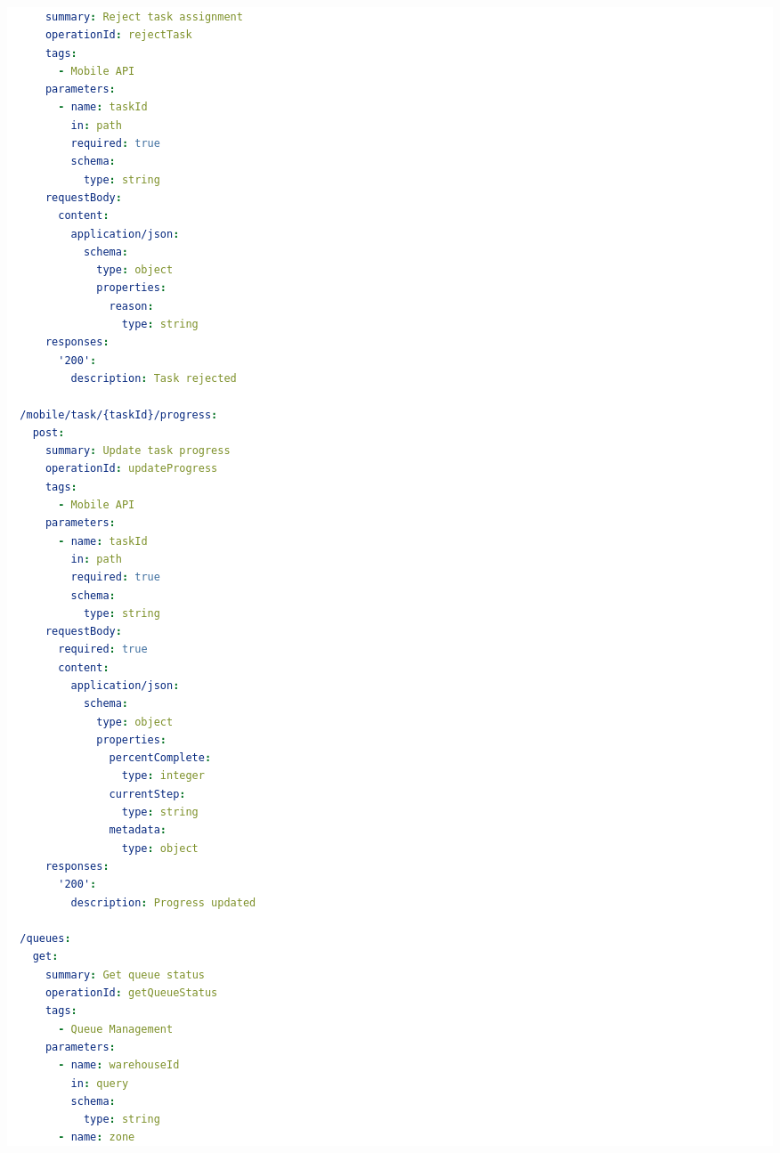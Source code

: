 ```yaml
      summary: Reject task assignment
      operationId: rejectTask
      tags:
        - Mobile API
      parameters:
        - name: taskId
          in: path
          required: true
          schema:
            type: string
      requestBody:
        content:
          application/json:
            schema:
              type: object
              properties:
                reason:
                  type: string
      responses:
        '200':
          description: Task rejected

  /mobile/task/{taskId}/progress:
    post:
      summary: Update task progress
      operationId: updateProgress
      tags:
        - Mobile API
      parameters:
        - name: taskId
          in: path
          required: true
          schema:
            type: string
      requestBody:
        required: true
        content:
          application/json:
            schema:
              type: object
              properties:
                percentComplete:
                  type: integer
                currentStep:
                  type: string
                metadata:
                  type: object
      responses:
        '200':
          description: Progress updated

  /queues:
    get:
      summary: Get queue status
      operationId: getQueueStatus
      tags:
        - Queue Management
      parameters:
        - name: warehouseId
          in: query
          schema:
            type: string
        - name: zone
```